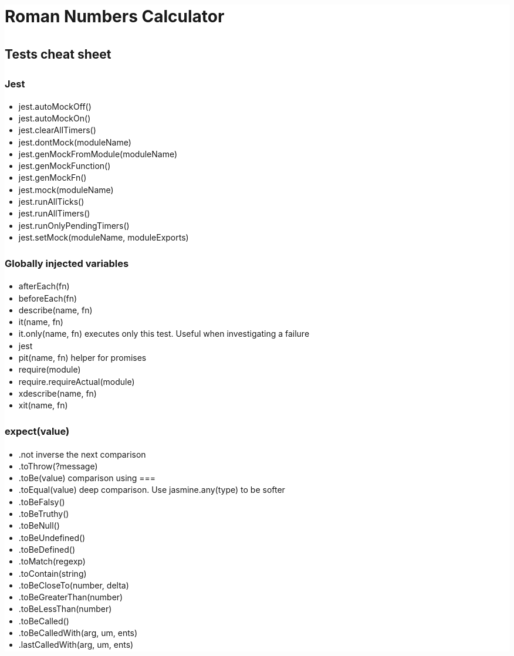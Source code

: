 # Roman Numbers Calculator 

## Tests cheat sheet

### Jest
* jest.autoMockOff()
* jest.autoMockOn()
* jest.clearAllTimers()
* jest.dontMock(moduleName)
* jest.genMockFromModule(moduleName)
* jest.genMockFunction()
* jest.genMockFn()
* jest.mock(moduleName)
* jest.runAllTicks()
* jest.runAllTimers()
* jest.runOnlyPendingTimers()
* jest.setMock(moduleName, moduleExports)

### Globally injected variables
* afterEach(fn)
* beforeEach(fn)
* describe(name, fn)
* it(name, fn)
* it.only(name, fn) executes only this test. Useful when investigating a failure
* jest
* pit(name, fn) helper for promises
* require(module)
* require.requireActual(module)
* xdescribe(name, fn)
* xit(name, fn)

### expect(value)
* .not inverse the next comparison
* .toThrow(?message)
* .toBe(value) comparison using ===
* .toEqual(value) deep comparison. Use jasmine.any(type) to be softer
* .toBeFalsy()
* .toBeTruthy()
* .toBeNull()
* .toBeUndefined()
* .toBeDefined()
* .toMatch(regexp)
* .toContain(string)
* .toBeCloseTo(number, delta)
* .toBeGreaterThan(number)
* .toBeLessThan(number)
* .toBeCalled()
* .toBeCalledWith(arg, um, ents)
* .lastCalledWith(arg, um, ents)
